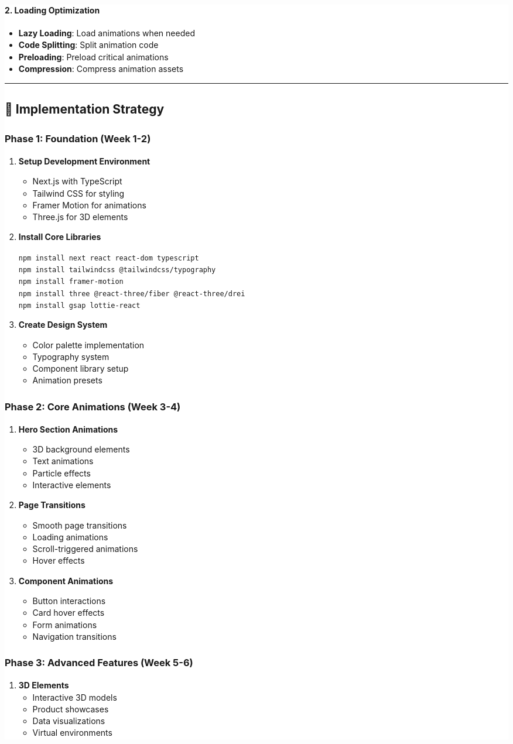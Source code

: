 #### **2. Loading Optimization**
- **Lazy Loading**: Load animations when needed
- **Code Splitting**: Split animation code
- **Preloading**: Preload critical animations
- **Compression**: Compress animation assets

---

## 🎯 **Implementation Strategy**

### **Phase 1: Foundation (Week 1-2)**
1. **Setup Development Environment**
   - Next.js with TypeScript
   - Tailwind CSS for styling
   - Framer Motion for animations
   - Three.js for 3D elements

2. **Install Core Libraries**
   ```bash
   npm install next react react-dom typescript
   npm install tailwindcss @tailwindcss/typography
   npm install framer-motion
   npm install three @react-three/fiber @react-three/drei
   npm install gsap lottie-react
   ```

3. **Create Design System**
   - Color palette implementation
   - Typography system
   - Component library setup
   - Animation presets

### **Phase 2: Core Animations (Week 3-4)**
1. **Hero Section Animations**
   - 3D background elements
   - Text animations
   - Particle effects
   - Interactive elements

2. **Page Transitions**
   - Smooth page transitions
   - Loading animations
   - Scroll-triggered animations
   - Hover effects

3. **Component Animations**
   - Button interactions
   - Card hover effects
   - Form animations
   - Navigation transitions

### **Phase 3: Advanced Features (Week 5-6)**
1. **3D Elements**
   - Interactive 3D models
   - Product showcases
   - Data visualizations
   - Virtual environments
